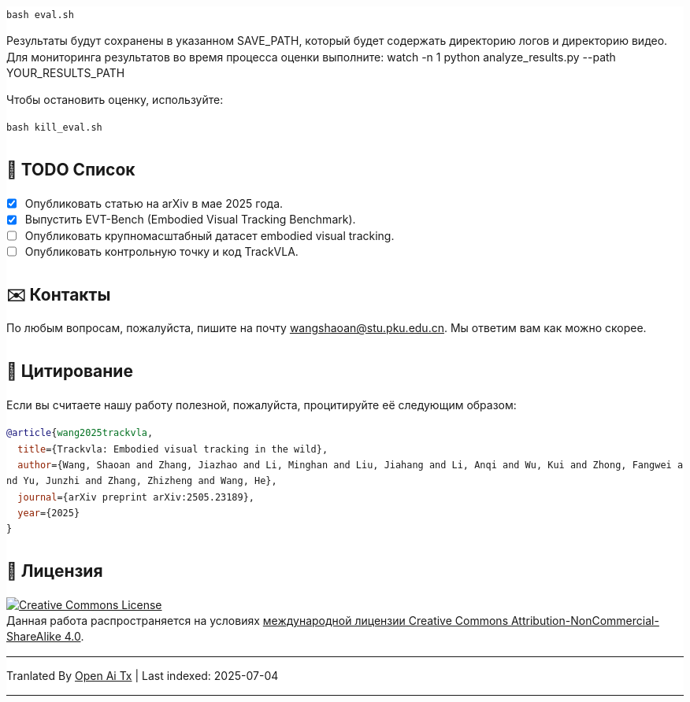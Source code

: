     bash eval.sh

  Результаты будут сохранены в указанном SAVE_PATH, который будет содержать директорию логов и директорию видео. Для мониторинга результатов во время процесса оценки выполните:
    watch -n 1 python analyze_results.py --path YOUR_RESULTS_PATH

  Чтобы остановить оценку, используйте:

    bash kill_eval.sh


## 📝 TODO Список
- [x] Опубликовать статью на arXiv в мае 2025 года.
- [x] Выпустить EVT-Bench (Embodied Visual Tracking Benchmark).
- [ ] Опубликовать крупномасштабный датасет embodied visual tracking.
- [ ] Опубликовать контрольную точку и код TrackVLA.

## ✉️ Контакты
По любым вопросам, пожалуйста, пишите на почту wangshaoan@stu.pku.edu.cn. Мы ответим вам как можно скорее.


## 🔗 Цитирование
Если вы считаете нашу работу полезной, пожалуйста, процитируйте её следующим образом:

```bibtex
@article{wang2025trackvla,
  title={Trackvla: Embodied visual tracking in the wild},
  author={Wang, Shaoan and Zhang, Jiazhao and Li, Minghan and Liu, Jiahang and Li, Anqi and Wu, Kui and Zhong, Fangwei and Yu, Junzhi and Zhang, Zhizheng and Wang, He},
  journal={arXiv preprint arXiv:2505.23189},
  year={2025}
}
```

## 📄 Лицензия
<a rel="license" href="http://creativecommons.org/licenses/by-nc-sa/4.0/"><img alt="Creative Commons License" style="border-width:0" src="https://i.creativecommons.org/l/by-nc-sa/4.0/80x15.png" /></a>
<br />
Данная работа распространяется на условиях <a rel="license" href="http://creativecommons.org/licenses/by-nc-sa/4.0/">международной лицензии Creative Commons Attribution-NonCommercial-ShareAlike 4.0</a>.



---


Tranlated By [Open Ai Tx](https://github.com/OpenAiTx/OpenAiTx) | Last indexed: 2025-07-04


---